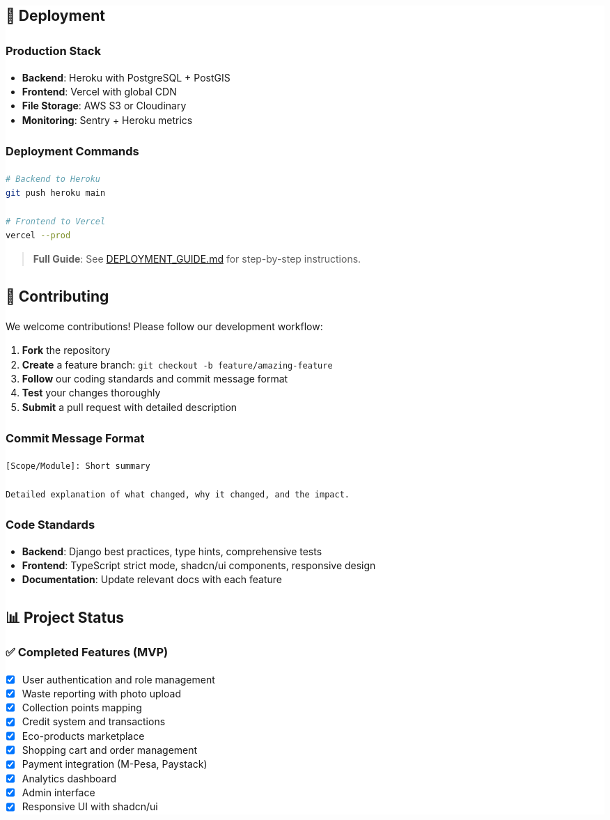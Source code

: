 ## 🚀 Deployment

### Production Stack
- **Backend**: Heroku with PostgreSQL + PostGIS
- **Frontend**: Vercel with global CDN
- **File Storage**: AWS S3 or Cloudinary
- **Monitoring**: Sentry + Heroku metrics

### Deployment Commands
```bash
# Backend to Heroku
git push heroku main

# Frontend to Vercel
vercel --prod
```

> **Full Guide**: See [DEPLOYMENT_GUIDE.md](DEPLOYMENT_GUIDE.md) for step-by-step instructions.

## 🤝 Contributing

We welcome contributions! Please follow our development workflow:

1. **Fork** the repository
2. **Create** a feature branch: `git checkout -b feature/amazing-feature`
3. **Follow** our coding standards and commit message format
4. **Test** your changes thoroughly
5. **Submit** a pull request with detailed description

### Commit Message Format
```
[Scope/Module]: Short summary

Detailed explanation of what changed, why it changed, and the impact.
```

### Code Standards
- **Backend**: Django best practices, type hints, comprehensive tests
- **Frontend**: TypeScript strict mode, shadcn/ui components, responsive design
- **Documentation**: Update relevant docs with each feature

## 📊 Project Status

### ✅ Completed Features (MVP)
- [x] User authentication and role management
- [x] Waste reporting with photo upload
- [x] Collection points mapping
- [x] Credit system and transactions
- [x] Eco-products marketplace
- [x] Shopping cart and order management
- [x] Payment integration (M-Pesa, Paystack)
- [x] Analytics dashboard
- [x] Admin interface
- [x] Responsive UI with shadcn/ui
